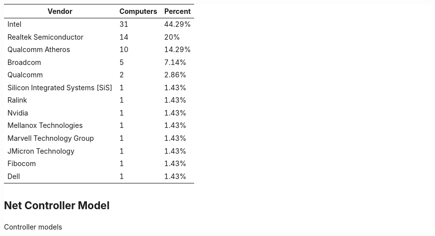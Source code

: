 
| Vendor                           | Computers | Percent |
|----------------------------------|-----------|---------|
| Intel                            | 31        | 44.29%  |
| Realtek Semiconductor            | 14        | 20%     |
| Qualcomm Atheros                 | 10        | 14.29%  |
| Broadcom                         | 5         | 7.14%   |
| Qualcomm                         | 2         | 2.86%   |
| Silicon Integrated Systems [SiS] | 1         | 1.43%   |
| Ralink                           | 1         | 1.43%   |
| Nvidia                           | 1         | 1.43%   |
| Mellanox Technologies            | 1         | 1.43%   |
| Marvell Technology Group         | 1         | 1.43%   |
| JMicron Technology               | 1         | 1.43%   |
| Fibocom                          | 1         | 1.43%   |
| Dell                             | 1         | 1.43%   |

Net Controller Model
--------------------

Controller models
